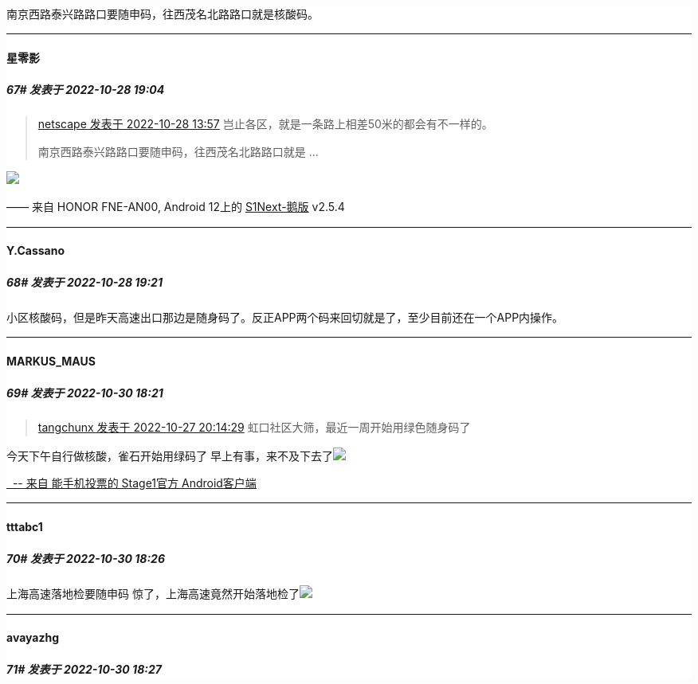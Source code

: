 南京西路泰兴路路口要随申码，往西茂名北路路口就是核酸码。



*****

####  星零影  
##### 67#       发表于 2022-10-28 19:04

<blockquote><a href="httphttps://bbs.saraba1st.com/2b/forum.php?mod=redirect&amp;goto=findpost&amp;pid=58144610&amp;ptid=2101794" target="_blank">netscape 发表于 2022-10-28 13:57</a>
岂止各区，就是一条路上相差50米的都会有不一样的。

南京西路泰兴路路口要随申码，往西茂名北路路口就是 ...</blockquote>
<img src="https://static.saraba1st.com/image/smiley/face2017/095.png" referrerpolicy="no-referrer">

—— 来自 HONOR FNE-AN00, Android 12上的 [S1Next-鹅版](https://github.com/ykrank/S1-Next/releases) v2.5.4



*****

####  Y.Cassano  
##### 68#       发表于 2022-10-28 19:21

小区核酸码，但是昨天高速出口那边是随身码了。反正APP两个码来回切就是了，至少目前还在一个APP内操作。



*****

####  MARKUS_MAUS  
##### 69#       发表于 2022-10-30 18:21

<blockquote><a href="httphttps://bbs.saraba1st.com/2b/forum.php?mod=redirect&amp;goto=findpost&amp;pid=58133894&amp;ptid=2101794" target="_blank">tangchunx 发表于 2022-10-27 20:14:29</a>
虹口社区大筛，最近一周开始用绿色随身码了</blockquote>今天下午自行做核酸，雀石开始用绿码了
早上有事，来不及下去了<img src="https://static.saraba1st.com/image/smiley/face2017/009.gif" referrerpolicy="no-referrer">

[  -- 来自 能手机投票的 Stage1官方 Android客户端](https://www.coolapk.com/apk/140634)



*****

####  tttabc1  
##### 70#       发表于 2022-10-30 18:26

上海高速落地检要随申码
惊了，上海高速竟然开始落地检了<img src="https://static.saraba1st.com/image/smiley/face2017/037.png" referrerpolicy="no-referrer">

*****

####  avayazhg  
##### 71#       发表于 2022-10-30 18:27
